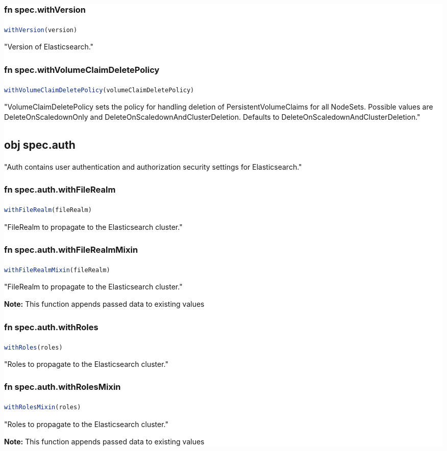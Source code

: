 ### fn spec.withVersion

```ts
withVersion(version)
```

"Version of Elasticsearch."

### fn spec.withVolumeClaimDeletePolicy

```ts
withVolumeClaimDeletePolicy(volumeClaimDeletePolicy)
```

"VolumeClaimDeletePolicy sets the policy for handling deletion of PersistentVolumeClaims for all NodeSets. Possible values are DeleteOnScaledownOnly and DeleteOnScaledownAndClusterDeletion. Defaults to DeleteOnScaledownAndClusterDeletion."

## obj spec.auth

"Auth contains user authentication and authorization security settings for Elasticsearch."

### fn spec.auth.withFileRealm

```ts
withFileRealm(fileRealm)
```

"FileRealm to propagate to the Elasticsearch cluster."

### fn spec.auth.withFileRealmMixin

```ts
withFileRealmMixin(fileRealm)
```

"FileRealm to propagate to the Elasticsearch cluster."

**Note:** This function appends passed data to existing values

### fn spec.auth.withRoles

```ts
withRoles(roles)
```

"Roles to propagate to the Elasticsearch cluster."

### fn spec.auth.withRolesMixin

```ts
withRolesMixin(roles)
```

"Roles to propagate to the Elasticsearch cluster."

**Note:** This function appends passed data to existing values
